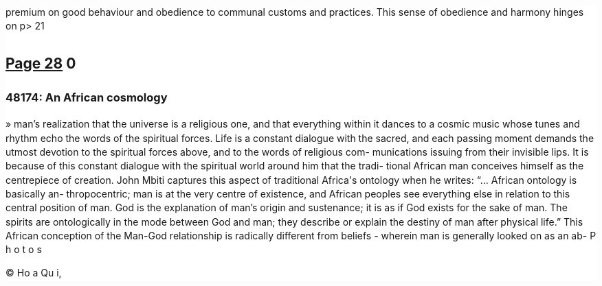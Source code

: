 premium on good behaviour and obedience 
to communal customs and practices. This 
sense of obedience and harmony hinges on p> 
21

## [Page 28](074798engo.pdf#page=28) 0

### 48174: An African cosmology

» man’s realization that the universe is a 
religious one, and that everything within it 
dances to a cosmic music whose tunes and 
rhythm echo the words of the spiritual 
forces. 
Life is a constant dialogue with the 
sacred, and each passing moment demands 
the utmost devotion to the spiritual forces 
above, and to the words of religious com- 
munications issuing from their invisible lips. 
It is because of this constant dialogue with 
the spiritual world around him that the tradi- 
tional African man conceives himself as the 
centrepiece of creation. John Mbiti captures 
this aspect of traditional Africa's ontology 
when he writes: 
“... African ontology is basically an- 
thropocentric; man is at the very centre of 
existence, and African peoples see 
everything else in relation to this central 
position of man. God is the explanation of 
man’s origin and sustenance; it is as if God 
exists for the sake of man. The spirits are 
ontologically in the mode between God and 
man; they describe or explain the destiny of 
man after physical life.” 
This African conception of the Man-God 
relationship is radically different from beliefs - 
wherein man is generally looked on as an ab- 
    P
h
o
t
o
s
 
© 
Ho
a 
Qu
i,
 